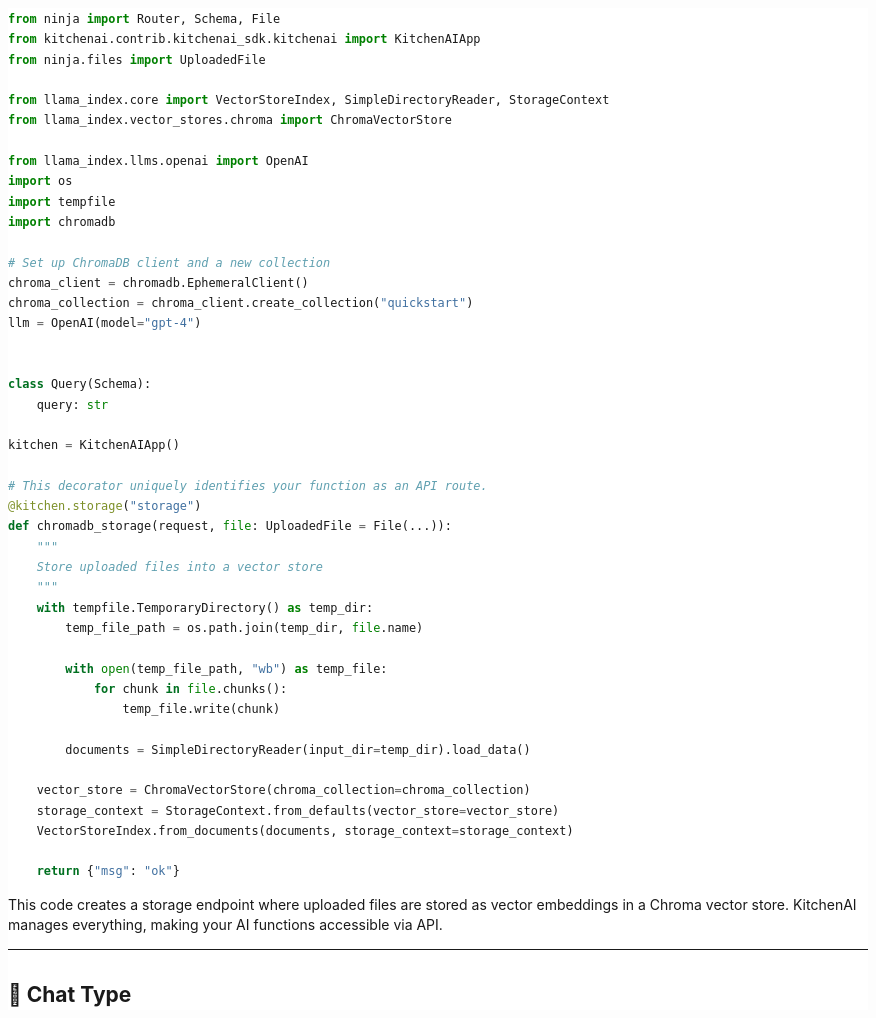 ```python
from ninja import Router, Schema, File
from kitchenai.contrib.kitchenai_sdk.kitchenai import KitchenAIApp
from ninja.files import UploadedFile

from llama_index.core import VectorStoreIndex, SimpleDirectoryReader, StorageContext
from llama_index.vector_stores.chroma import ChromaVectorStore

from llama_index.llms.openai import OpenAI
import os 
import tempfile
import chromadb

# Set up ChromaDB client and a new collection
chroma_client = chromadb.EphemeralClient()
chroma_collection = chroma_client.create_collection("quickstart")
llm = OpenAI(model="gpt-4")


class Query(Schema):
    query: str

kitchen = KitchenAIApp()

# This decorator uniquely identifies your function as an API route.
@kitchen.storage("storage")
def chromadb_storage(request, file: UploadedFile = File(...)):
    """
    Store uploaded files into a vector store
    """
    with tempfile.TemporaryDirectory() as temp_dir:
        temp_file_path = os.path.join(temp_dir, file.name)
        
        with open(temp_file_path, "wb") as temp_file: 
            for chunk in file.chunks():
                temp_file.write(chunk)

        documents = SimpleDirectoryReader(input_dir=temp_dir).load_data()

    vector_store = ChromaVectorStore(chroma_collection=chroma_collection)
    storage_context = StorageContext.from_defaults(vector_store=vector_store)
    VectorStoreIndex.from_documents(documents, storage_context=storage_context)
    
    return {"msg": "ok"}
```

This code creates a storage endpoint where uploaded files are stored as vector embeddings in a Chroma vector store. KitchenAI manages everything, making your AI functions accessible via API.

---

## 💬 Chat Type
